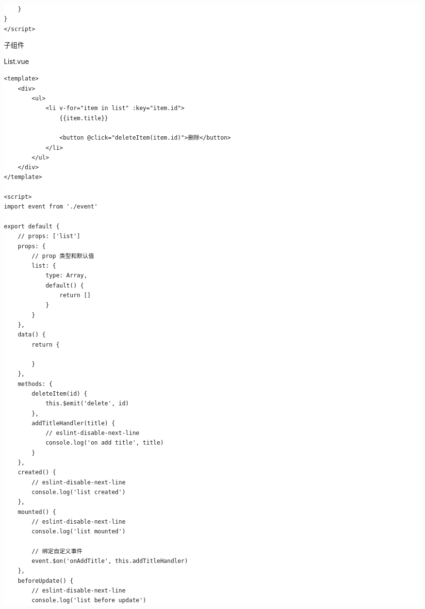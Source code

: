 ```vue
    }
}
</script>
```

子组件

List.vue

```vue
<template>
    <div>
        <ul>
            <li v-for="item in list" :key="item.id">
                {{item.title}}

                <button @click="deleteItem(item.id)">删除</button>
            </li>
        </ul>
    </div>
</template>

<script>
import event from './event'

export default {
    // props: ['list']
    props: {
        // prop 类型和默认值
        list: {
            type: Array,
            default() {
                return []
            }
        }
    },
    data() {
        return {

        }
    },
    methods: {
        deleteItem(id) {
            this.$emit('delete', id)
        },
        addTitleHandler(title) {
            // eslint-disable-next-line
            console.log('on add title', title)
        }
    },
    created() {
        // eslint-disable-next-line
        console.log('list created')
    },
    mounted() {
        // eslint-disable-next-line
        console.log('list mounted')

        // 绑定自定义事件
        event.$on('onAddTitle', this.addTitleHandler)
    },
    beforeUpdate() {
        // eslint-disable-next-line
        console.log('list before update')
```